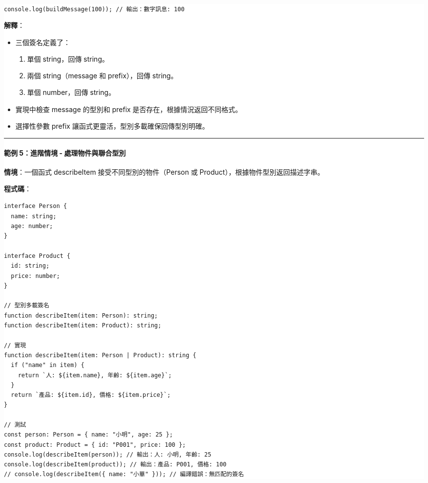 ```tsx
console.log(buildMessage(100)); // 輸出：數字訊息: 100
```

**解釋**：

- 三個簽名定義了：

  1.  單個 string，回傳 string。

  2.  兩個 string（message 和 prefix），回傳 string。

  3.  單個 number，回傳 string。

- 實現中檢查 message 的型別和 prefix 是否存在，根據情況返回不同格式。

- 選擇性參數 prefix 讓函式更靈活，型別多載確保回傳型別明確。

---

#### 範例 5：進階情境 - 處理物件與聯合型別

**情境**：一個函式 describeItem 接受不同型別的物件（Person 或 Product），根據物件型別返回描述字串。

**程式碼**：

```tsx
interface Person {
  name: string;
  age: number;
}

interface Product {
  id: string;
  price: number;
}

// 型別多載簽名
function describeItem(item: Person): string;
function describeItem(item: Product): string;

// 實現
function describeItem(item: Person | Product): string {
  if ("name" in item) {
    return `人: ${item.name}, 年齡: ${item.age}`;
  }
  return `產品: ${item.id}, 價格: ${item.price}`;
}

// 測試
const person: Person = { name: "小明", age: 25 };
const product: Product = { id: "P001", price: 100 };
console.log(describeItem(person)); // 輸出：人: 小明, 年齡: 25
console.log(describeItem(product)); // 輸出：產品: P001, 價格: 100
// console.log(describeItem({ name: "小華" })); // 編譯錯誤：無匹配的簽名
```
